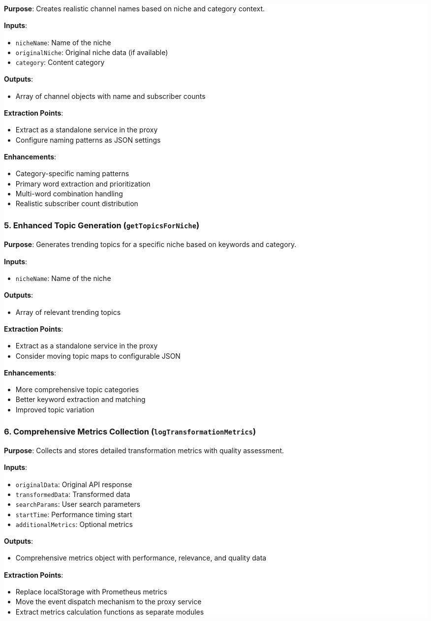 **Purpose**: Creates realistic channel names based on niche and category context.

**Inputs**:
- `nicheName`: Name of the niche
- `originalNiche`: Original niche data (if available)
- `category`: Content category

**Outputs**:
- Array of channel objects with name and subscriber counts

**Extraction Points**:
- Extract as a standalone service in the proxy
- Configure naming patterns as JSON settings

**Enhancements**:
- Category-specific naming patterns
- Primary word extraction and prioritization
- Multi-word combination handling
- Realistic subscriber count distribution

### 5. Enhanced Topic Generation (`getTopicsForNiche`)

**Purpose**: Generates trending topics for a specific niche based on keywords and category.

**Inputs**:
- `nicheName`: Name of the niche

**Outputs**:
- Array of relevant trending topics

**Extraction Points**:
- Extract as a standalone service in the proxy
- Consider moving topic maps to configurable JSON

**Enhancements**:
- More comprehensive topic categories
- Better keyword extraction and matching
- Improved topic variation

### 6. Comprehensive Metrics Collection (`logTransformationMetrics`)

**Purpose**: Collects and stores detailed transformation metrics with quality assessment.

**Inputs**:
- `originalData`: Original API response
- `transformedData`: Transformed data
- `searchParams`: User search parameters
- `startTime`: Performance timing start
- `additionalMetrics`: Optional metrics

**Outputs**:
- Comprehensive metrics object with performance, relevance, and quality data

**Extraction Points**:
- Replace localStorage with Prometheus metrics
- Move the event dispatch mechanism to the proxy service
- Extract metrics calculation functions as separate modules
